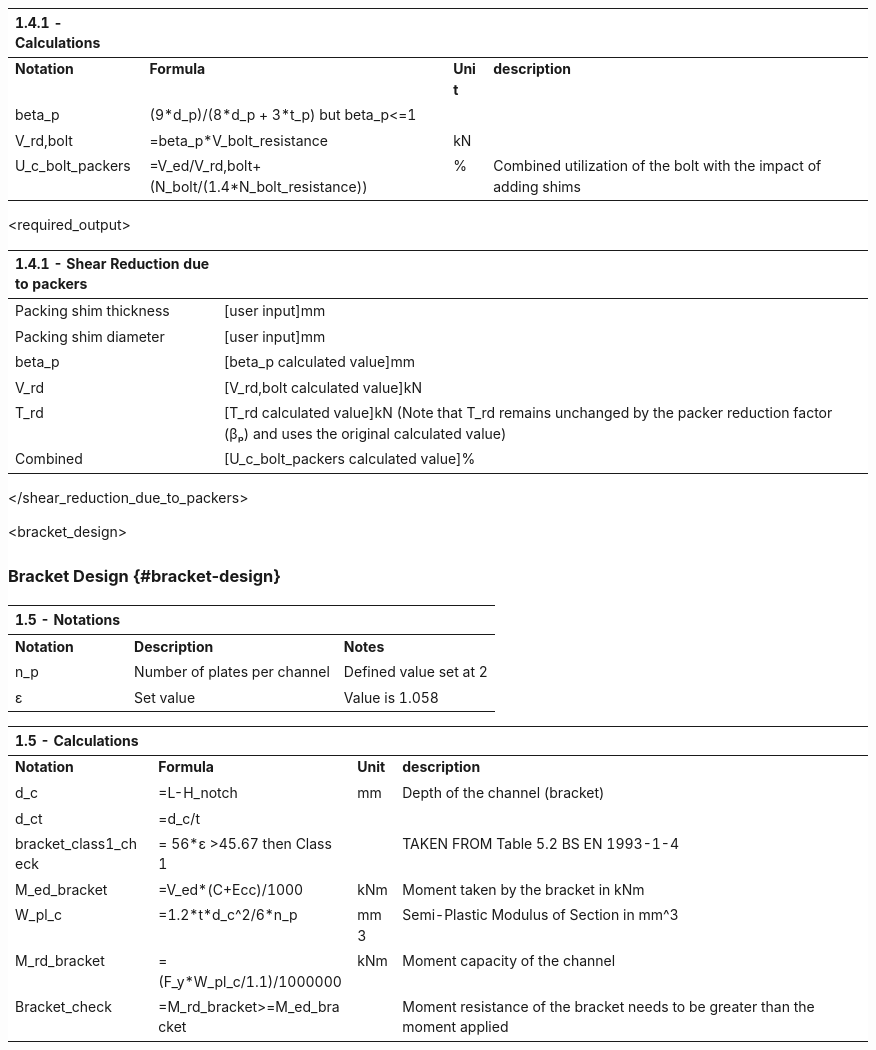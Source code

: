 | 1.4.1 \- Calculations |  |  |  |
| :---- | :---- | :---- | :---- |
| **Notation** | **Formula**  | **Unit** | **description**  |
| beta\_p | (9\*d\_p)/(8\*d\_p \+ 3\*t\_p) but beta\_p\<=1 |  |  |
| V\_rd,bolt | \=beta\_p\*V\_bolt\_resistance | kN |  |
| U\_c\_bolt\_packers | \=V\_ed/V\_rd,bolt+(N\_bolt/(1.4\*N\_bolt\_resistance)) | % | Combined utilization of the bolt with the impact of adding shims |

\<required\_output\>

| 1.4.1 \- Shear Reduction due to packers |  |
| :---- | :---- |
| Packing shim thickness | \[user input\]mm |
| Packing shim diameter | \[user input\]mm |
| beta\_p | \[beta\_p calculated value\]mm |
| V\_rd | \[V\_rd,bolt calculated value\]kN |
| T\_rd | \[T\_rd calculated value\]kN (Note that T\_rd remains unchanged by the packer reduction factor (βₚ) and uses the original calculated value) |
| Combined | \[U\_c\_bolt\_packers calculated value\]% |

\</shear\_reduction\_due\_to\_packers\>

\<bracket\_design\>

### Bracket Design {#bracket-design}

| 1.5 \- Notations |  |  |
| :---- | :---- | :---- |
| **Notation** | **Description** | **Notes** |
| n\_p | Number of plates per channel | Defined value set at 2 |
| ε | Set value | Value is 1.058 |

| 1.5 \- Calculations |  |  |  |
| :---- | :---- | :---- | :---- |
| **Notation** | **Formula**  | **Unit** | **description**  |
| d\_c | \=L-H\_notch | mm | Depth of the channel (bracket) |
| d\_ct | \=d\_c/t |  |  |
| bracket\_class1\_check | \= 56\*ε \>45.67 then Class 1 |  | TAKEN FROM Table 5.2 BS EN 1993-1-4 |
| M\_ed\_bracket | \=V\_ed\*(C+Ecc)/1000 | kNm | Moment taken by the bracket in kNm |
| W\_pl\_c | \=1.2\*t\*d\_c^2/6\*n\_p | mm3 | Semi-Plastic Modulus of Section in mm^3 |
| M\_rd\_bracket | \=(F\_y\*W\_pl\_c/1.1)/1000000 | kNm | Moment capacity of the channel |
| Bracket\_check | \=M\_rd\_bracket\>=M\_ed\_bracket |  | Moment resistance of the bracket needs to be greater than the moment applied |

